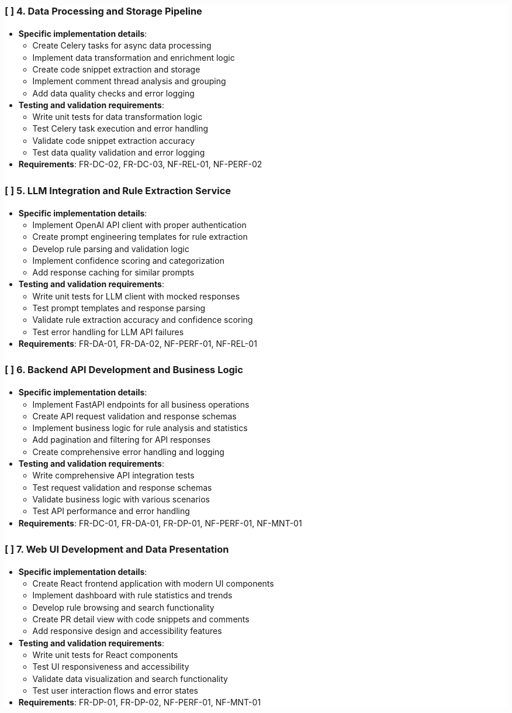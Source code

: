 ### [ ] 4. Data Processing and Storage Pipeline

- **Specific implementation details**:
  - Create Celery tasks for async data processing
  - Implement data transformation and enrichment logic
  - Create code snippet extraction and storage
  - Implement comment thread analysis and grouping
  - Add data quality checks and error logging
- **Testing and validation requirements**:
  - Write unit tests for data transformation logic
  - Test Celery task execution and error handling
  - Validate code snippet extraction accuracy
  - Test data quality validation and error logging
- **Requirements**: FR-DC-02, FR-DC-03, NF-REL-01, NF-PERF-02

### [ ] 5. LLM Integration and Rule Extraction Service

- **Specific implementation details**:
  - Implement OpenAI API client with proper authentication
  - Create prompt engineering templates for rule extraction
  - Develop rule parsing and validation logic
  - Implement confidence scoring and categorization
  - Add response caching for similar prompts
- **Testing and validation requirements**:
  - Write unit tests for LLM client with mocked responses
  - Test prompt templates and response parsing
  - Validate rule extraction accuracy and confidence scoring
  - Test error handling for LLM API failures
- **Requirements**: FR-DA-01, FR-DA-02, NF-PERF-01, NF-REL-01

### [ ] 6. Backend API Development and Business Logic

- **Specific implementation details**:
  - Implement FastAPI endpoints for all business operations
  - Create API request validation and response schemas
  - Implement business logic for rule analysis and statistics
  - Add pagination and filtering for API responses
  - Create comprehensive error handling and logging
- **Testing and validation requirements**:
  - Write comprehensive API integration tests
  - Test request validation and response schemas
  - Validate business logic with various scenarios
  - Test API performance and error handling
- **Requirements**: FR-DC-01, FR-DA-01, FR-DP-01, NF-PERF-01, NF-MNT-01

### [ ] 7. Web UI Development and Data Presentation

- **Specific implementation details**:
  - Create React frontend application with modern UI components
  - Implement dashboard with rule statistics and trends
  - Develop rule browsing and search functionality
  - Create PR detail view with code snippets and comments
  - Add responsive design and accessibility features
- **Testing and validation requirements**:
  - Write unit tests for React components
  - Test UI responsiveness and accessibility
  - Validate data visualization and search functionality
  - Test user interaction flows and error states
- **Requirements**: FR-DP-01, FR-DP-02, NF-PERF-01, NF-MNT-01
